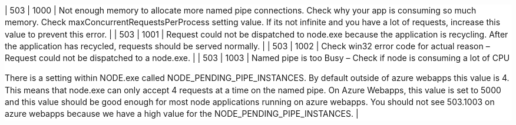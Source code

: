 | 503         | 1000           | Not enough memory to allocate more named pipe connections. Check why your app is consuming so much memory. Check maxConcurrentRequestsPerProcess setting value. If its not infinite and you have a lot of requests, increase this value to prevent this error.                                                                                                                                                                                                                                                                                                                  |
| 503         | 1001           | Request could not be dispatched to node.exe because the application is recycling. After the application has recycled, requests should be served normally.                                                                                                                                                                                                                                                                                                               |
| 503         | 1002           | Check win32 error code for actual reason – Request could not be dispatched to a node.exe.                                                                                                                                                                                                                                                                                                                                                                               |
| 503         | 1003           | Named pipe is too Busy – Check if node is consuming a lot of CPU                                                                                                                                                                                                                                                                                                                                                                                                        
                                                                                                                                                                                                                                                                                                            
                                                                                                                                                                                                                                                                                                                                                                                                                                                                                                         
There is a setting within NODE.exe called NODE\_PENDING\_PIPE\_INSTANCES. By default outside of azure webapps this value is 4. This means that node.exe can only accept 4 requests at a time on the named pipe. On Azure Webapps, this value is set to 5000 and this value should be good enough for most node applications running on azure webapps. You should not see 503.1003 on azure webapps because we have a high value for the NODE\_PENDING\_PIPE\_INSTANCES.  |

